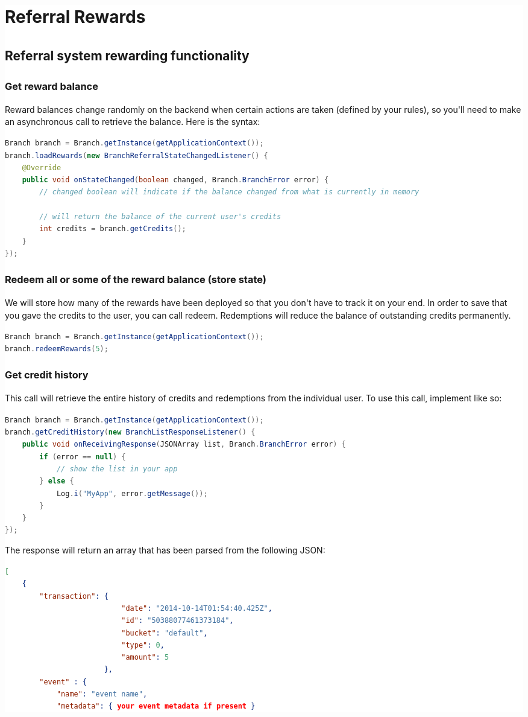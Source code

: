 # Referral Rewards

## Referral system rewarding functionality

### Get reward balance

Reward balances change randomly on the backend when certain actions are taken (defined by your rules), so you'll need to make an asynchronous call to retrieve the balance. Here is the syntax:

```java
Branch branch = Branch.getInstance(getApplicationContext());
branch.loadRewards(new BranchReferralStateChangedListener() {
    @Override
    public void onStateChanged(boolean changed, Branch.BranchError error) {
        // changed boolean will indicate if the balance changed from what is currently in memory

        // will return the balance of the current user's credits
        int credits = branch.getCredits();
    }
});
```

### Redeem all or some of the reward balance (store state)

We will store how many of the rewards have been deployed so that you don't have to track it on your end. In order to save that you gave the credits to the user, you can call redeem. Redemptions will reduce the balance of outstanding credits permanently.

```java
Branch branch = Branch.getInstance(getApplicationContext());
branch.redeemRewards(5);
```

### Get credit history

This call will retrieve the entire history of credits and redemptions from the individual user. To use this call, implement like so:

```java
Branch branch = Branch.getInstance(getApplicationContext());
branch.getCreditHistory(new BranchListResponseListener() {
    public void onReceivingResponse(JSONArray list, Branch.BranchError error) {
        if (error == null) {
            // show the list in your app
        } else {
            Log.i("MyApp", error.getMessage());
        }
    }
});
```

The response will return an array that has been parsed from the following JSON:
```json
[
    {
        "transaction": {
                           "date": "2014-10-14T01:54:40.425Z",
                           "id": "50388077461373184",
                           "bucket": "default",
                           "type": 0,
                           "amount": 5
                       },
        "event" : {
            "name": "event name",
            "metadata": { your event metadata if present }
```